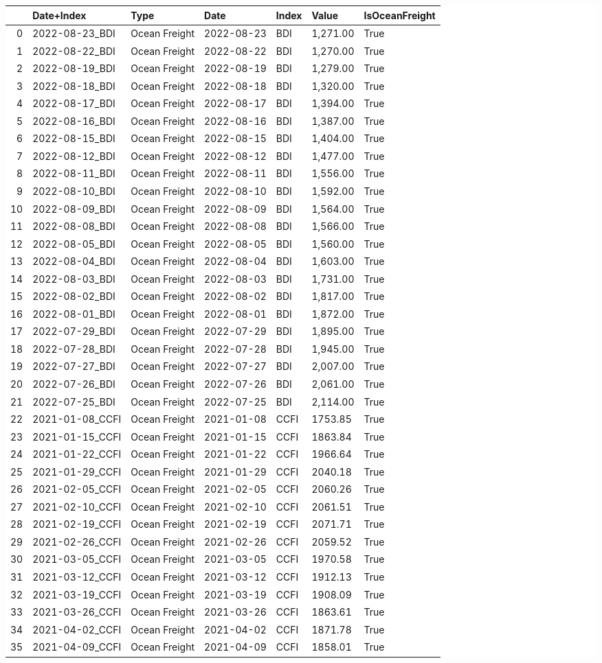 |     | Date+Index       | Type          | Date       | Index   | Value    | IsOceanFreight   |
|----:|:-----------------|:--------------|:-----------|:--------|:---------|:-----------------|
|   0 | 2022-08-23_BDI   | Ocean Freight | 2022-08-23 | BDI     | 1,271.00 | True             |
|   1 | 2022-08-22_BDI   | Ocean Freight | 2022-08-22 | BDI     | 1,270.00 | True             |
|   2 | 2022-08-19_BDI   | Ocean Freight | 2022-08-19 | BDI     | 1,279.00 | True             |
|   3 | 2022-08-18_BDI   | Ocean Freight | 2022-08-18 | BDI     | 1,320.00 | True             |
|   4 | 2022-08-17_BDI   | Ocean Freight | 2022-08-17 | BDI     | 1,394.00 | True             |
|   5 | 2022-08-16_BDI   | Ocean Freight | 2022-08-16 | BDI     | 1,387.00 | True             |
|   6 | 2022-08-15_BDI   | Ocean Freight | 2022-08-15 | BDI     | 1,404.00 | True             |
|   7 | 2022-08-12_BDI   | Ocean Freight | 2022-08-12 | BDI     | 1,477.00 | True             |
|   8 | 2022-08-11_BDI   | Ocean Freight | 2022-08-11 | BDI     | 1,556.00 | True             |
|   9 | 2022-08-10_BDI   | Ocean Freight | 2022-08-10 | BDI     | 1,592.00 | True             |
|  10 | 2022-08-09_BDI   | Ocean Freight | 2022-08-09 | BDI     | 1,564.00 | True             |
|  11 | 2022-08-08_BDI   | Ocean Freight | 2022-08-08 | BDI     | 1,566.00 | True             |
|  12 | 2022-08-05_BDI   | Ocean Freight | 2022-08-05 | BDI     | 1,560.00 | True             |
|  13 | 2022-08-04_BDI   | Ocean Freight | 2022-08-04 | BDI     | 1,603.00 | True             |
|  14 | 2022-08-03_BDI   | Ocean Freight | 2022-08-03 | BDI     | 1,731.00 | True             |
|  15 | 2022-08-02_BDI   | Ocean Freight | 2022-08-02 | BDI     | 1,817.00 | True             |
|  16 | 2022-08-01_BDI   | Ocean Freight | 2022-08-01 | BDI     | 1,872.00 | True             |
|  17 | 2022-07-29_BDI   | Ocean Freight | 2022-07-29 | BDI     | 1,895.00 | True             |
|  18 | 2022-07-28_BDI   | Ocean Freight | 2022-07-28 | BDI     | 1,945.00 | True             |
|  19 | 2022-07-27_BDI   | Ocean Freight | 2022-07-27 | BDI     | 2,007.00 | True             |
|  20 | 2022-07-26_BDI   | Ocean Freight | 2022-07-26 | BDI     | 2,061.00 | True             |
|  21 | 2022-07-25_BDI   | Ocean Freight | 2022-07-25 | BDI     | 2,114.00 | True             |
|  22 | 2021-01-08_CCFI  | Ocean Freight | 2021-01-08 | CCFI    | 1753.85  | True             |
|  23 | 2021-01-15_CCFI  | Ocean Freight | 2021-01-15 | CCFI    | 1863.84  | True             |
|  24 | 2021-01-22_CCFI  | Ocean Freight | 2021-01-22 | CCFI    | 1966.64  | True             |
|  25 | 2021-01-29_CCFI  | Ocean Freight | 2021-01-29 | CCFI    | 2040.18  | True             |
|  26 | 2021-02-05_CCFI  | Ocean Freight | 2021-02-05 | CCFI    | 2060.26  | True             |
|  27 | 2021-02-10_CCFI  | Ocean Freight | 2021-02-10 | CCFI    | 2061.51  | True             |
|  28 | 2021-02-19_CCFI  | Ocean Freight | 2021-02-19 | CCFI    | 2071.71  | True             |
|  29 | 2021-02-26_CCFI  | Ocean Freight | 2021-02-26 | CCFI    | 2059.52  | True             |
|  30 | 2021-03-05_CCFI  | Ocean Freight | 2021-03-05 | CCFI    | 1970.58  | True             |
|  31 | 2021-03-12_CCFI  | Ocean Freight | 2021-03-12 | CCFI    | 1912.13  | True             |
|  32 | 2021-03-19_CCFI  | Ocean Freight | 2021-03-19 | CCFI    | 1908.09  | True             |
|  33 | 2021-03-26_CCFI  | Ocean Freight | 2021-03-26 | CCFI    | 1863.61  | True             |
|  34 | 2021-04-02_CCFI  | Ocean Freight | 2021-04-02 | CCFI    | 1871.78  | True             |
|  35 | 2021-04-09_CCFI  | Ocean Freight | 2021-04-09 | CCFI    | 1858.01  | True             |